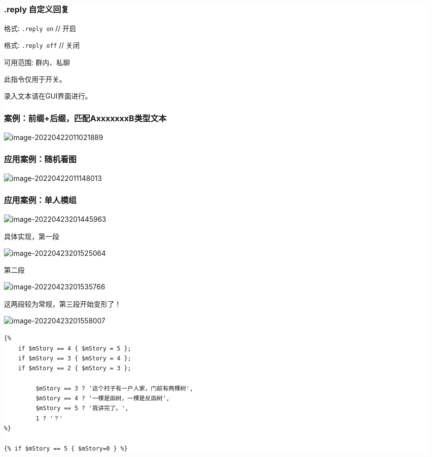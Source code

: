 

### .reply 自定义回复

格式: `.reply on` // 开启

格式: `.reply off` // 关闭

可用范围: 群内、私聊



此指令仅用于开关。

录入文本请在GUI界面进行。



### 案例：前缀+后缀，匹配AxxxxxxxB类型文本

![image-20220422011021889](static/manual.assets/image-20220422011021889.png)



### 应用案例：随机看图

![image-20220422011148013](static/manual.assets/image-20220422011148013.png)



### 应用案例：单人模组

![image-20220423201445963](static/manual.assets/image-20220423201445963.png)

具体实现，第一段

![image-20220423201525064](static/manual.assets/image-20220423201525064.png)

第二段

![image-20220423201535766](static/manual.assets/image-20220423201535766.png)

这两段较为常规，第三段开始变形了！

![image-20220423201558007](static/manual.assets/image-20220423201558007.png)



```
{%
	if $mStory == 4 { $mStory = 5 };
	if $mStory == 3 { $mStory = 4 };
	if $mStory == 2 { $mStory = 3 };

         $mStory == 3 ? '这个村子有一户人家，门前有两棵树',
         $mStory == 4 ? '一棵是函树，一棵是反函树',
         $mStory == 5 ? '我讲完了。',
         1 ? '？'
%}

{% if $mStory == 5 { $mStory=0 } %}
```
